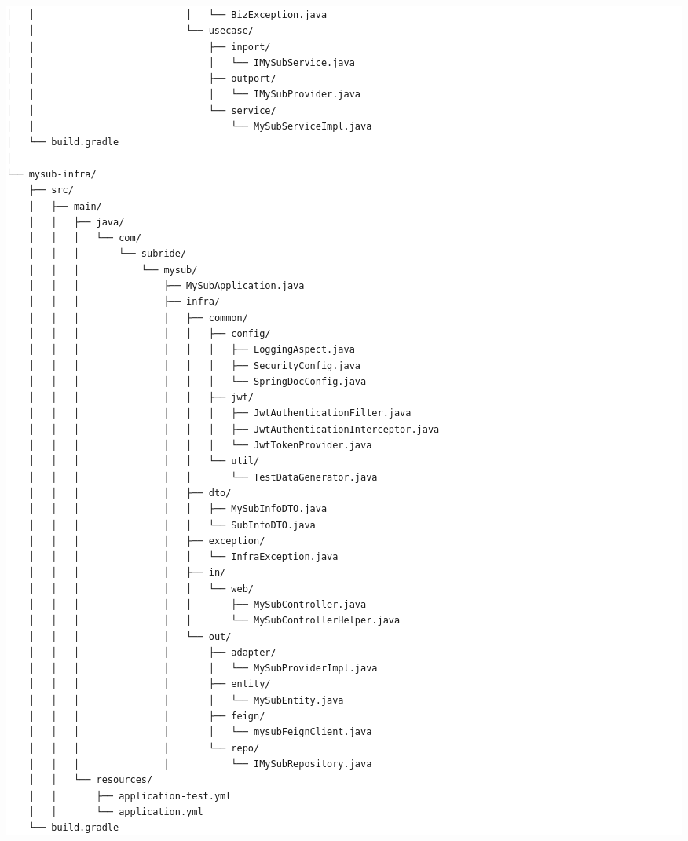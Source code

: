 ```
│   │                           │   └── BizException.java
│   │                           └── usecase/
│   │                               ├── inport/
│   │                               │   └── IMySubService.java
│   │                               ├── outport/
│   │                               │   └── IMySubProvider.java
│   │                               └── service/
│   │                                   └── MySubServiceImpl.java
│   └── build.gradle
│
└── mysub-infra/
    ├── src/
    │   ├── main/
    │   │   ├── java/
    │   │   │   └── com/
    │   │   │       └── subride/
    │   │   │           └── mysub/
    │   │   │               ├── MySubApplication.java
    │   │   │               ├── infra/
    │   │   │               │   ├── common/
    │   │   │               │   │   ├── config/
    │   │   │               │   │   │   ├── LoggingAspect.java
    │   │   │               │   │   │   ├── SecurityConfig.java
    │   │   │               │   │   │   └── SpringDocConfig.java
    │   │   │               │   │   ├── jwt/
    │   │   │               │   │   │   ├── JwtAuthenticationFilter.java
    │   │   │               │   │   │   ├── JwtAuthenticationInterceptor.java
    │   │   │               │   │   │   └── JwtTokenProvider.java
    │   │   │               │   │   └── util/
    │   │   │               │   │       └── TestDataGenerator.java
    │   │   │               │   ├── dto/
    │   │   │               │   │   ├── MySubInfoDTO.java
    │   │   │               │   │   └── SubInfoDTO.java
    │   │   │               │   ├── exception/
    │   │   │               │   │   └── InfraException.java
    │   │   │               │   ├── in/
    │   │   │               │   │   └── web/
    │   │   │               │   │       ├── MySubController.java
    │   │   │               │   │       └── MySubControllerHelper.java
    │   │   │               │   └── out/
    │   │   │               │       ├── adapter/
    │   │   │               │       │   └── MySubProviderImpl.java
    │   │   │               │       ├── entity/
    │   │   │               │       │   └── MySubEntity.java
    │   │   │               │       ├── feign/
    │   │   │               │       │   └── mysubFeignClient.java
    │   │   │               │       └── repo/
    │   │   │               │           └── IMySubRepository.java
    │   │   └── resources/
    │   │       ├── application-test.yml
    │   │       └── application.yml
    └── build.gradle
```
